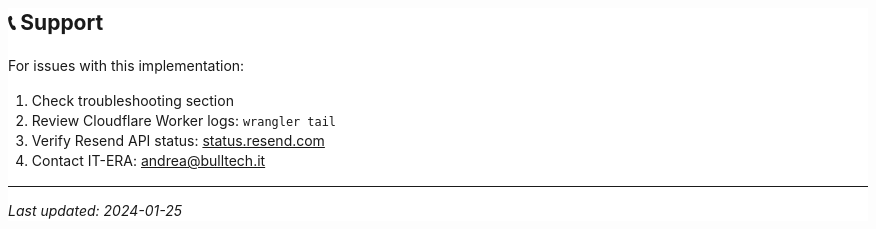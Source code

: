 
## 📞 Support

For issues with this implementation:
1. Check troubleshooting section
2. Review Cloudflare Worker logs: `wrangler tail`
3. Verify Resend API status: [status.resend.com](https://status.resend.com)
4. Contact IT-ERA: andrea@bulltech.it

---

*Last updated: 2024-01-25*